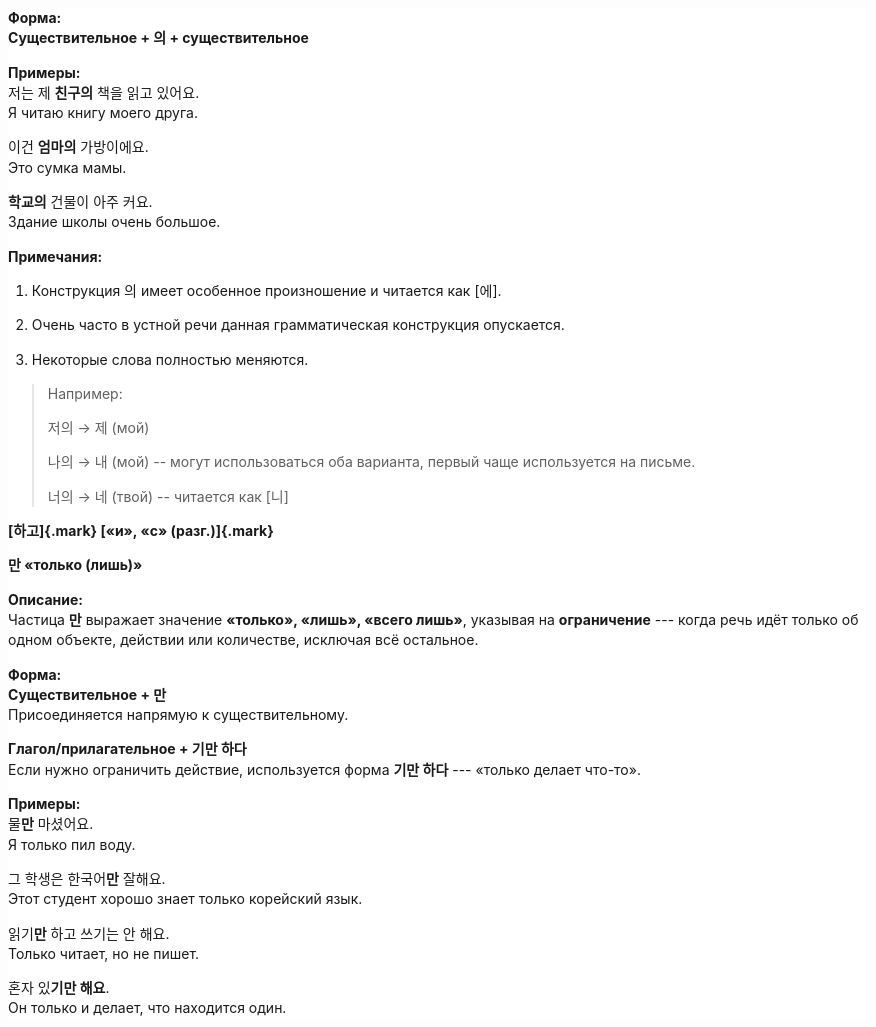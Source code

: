 **Форма:**  
**Существительное + 의 + существительное**

**Примеры:**  
저는 제 **친구의** 책을 읽고 있어요.  
Я читаю книгу моего друга.

이건 **엄마의** 가방이에요.  
Это сумка мамы.

**학교의** 건물이 아주 커요.  
Здание школы очень большое.

**Примечания:**

1.  Конструкция 의 имеет особенное произношение и читается как \[에\].

2.  Очень часто в устной речи данная грамматическая конструкция
    опускается.

3.  Некоторые слова полностью меняются.

> Например:
>
> 저의 → 제 (мой)
>
> 나의 → 내 (мой) -- могут использоваться оба варианта, первый чаще
> используется на письме.
>
> 너의 → 네 (твой) -- читается как \[니\]

**[하고]{.mark} [«и», «с» (разг.)]{.mark}**

**만 «только (лишь)»**

**Описание:**  
Частица **만** выражает значение **«только», «лишь», «всего лишь»**,
указывая на **ограничение** --- когда речь идёт только об одном объекте,
действии или количестве, исключая всё остальное.

**Форма:**  
**Существительное + 만**  
Присоединяется напрямую к существительному.

**Глагол/прилагательное + 기만 하다**  
Если нужно ограничить действие, используется форма **기만 하다** ---
«только делает что-то».

**Примеры:**  
물**만** 마셨어요.  
Я только пил воду.

그 학생은 한국어**만** 잘해요.  
Этот студент хорошо знает только корейский язык.

읽기**만** 하고 쓰기는 안 해요.  
Только читает, но не пишет.

혼자 있**기만 해요**.  
Он только и делает, что находится один.
